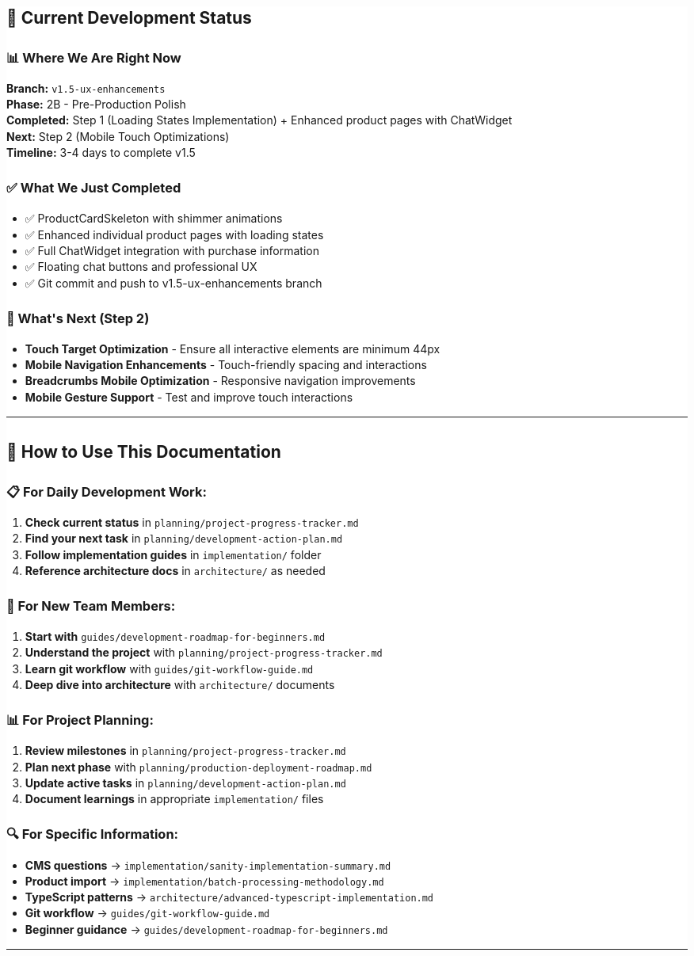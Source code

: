 
## 🎯 **Current Development Status**

### **📊 Where We Are Right Now**
**Branch:** `v1.5-ux-enhancements`  
**Phase:** 2B - Pre-Production Polish  
**Completed:** Step 1 (Loading States Implementation) + Enhanced product pages with ChatWidget  
**Next:** Step 2 (Mobile Touch Optimizations)  
**Timeline:** 3-4 days to complete v1.5

### **✅ What We Just Completed**
- ✅ ProductCardSkeleton with shimmer animations
- ✅ Enhanced individual product pages with loading states  
- ✅ Full ChatWidget integration with purchase information
- ✅ Floating chat buttons and professional UX
- ✅ Git commit and push to v1.5-ux-enhancements branch

### **🔄 What's Next (Step 2)**
- **Touch Target Optimization** - Ensure all interactive elements are minimum 44px
- **Mobile Navigation Enhancements** - Touch-friendly spacing and interactions
- **Breadcrumbs Mobile Optimization** - Responsive navigation improvements
- **Mobile Gesture Support** - Test and improve touch interactions

---

## 🧭 **How to Use This Documentation**

### **📋 For Daily Development Work:**
1. **Check current status** in `planning/project-progress-tracker.md`
2. **Find your next task** in `planning/development-action-plan.md`
3. **Follow implementation guides** in `implementation/` folder
4. **Reference architecture docs** in `architecture/` as needed

### **🎯 For New Team Members:**
1. **Start with** `guides/development-roadmap-for-beginners.md`
2. **Understand the project** with `planning/project-progress-tracker.md`
3. **Learn git workflow** with `guides/git-workflow-guide.md`
4. **Deep dive into architecture** with `architecture/` documents

### **📊 For Project Planning:**
1. **Review milestones** in `planning/project-progress-tracker.md`
2. **Plan next phase** with `planning/production-deployment-roadmap.md`
3. **Update active tasks** in `planning/development-action-plan.md`
4. **Document learnings** in appropriate `implementation/` files

### **🔍 For Specific Information:**
- **CMS questions** → `implementation/sanity-implementation-summary.md`
- **Product import** → `implementation/batch-processing-methodology.md`
- **TypeScript patterns** → `architecture/advanced-typescript-implementation.md`
- **Git workflow** → `guides/git-workflow-guide.md`
- **Beginner guidance** → `guides/development-roadmap-for-beginners.md`

---